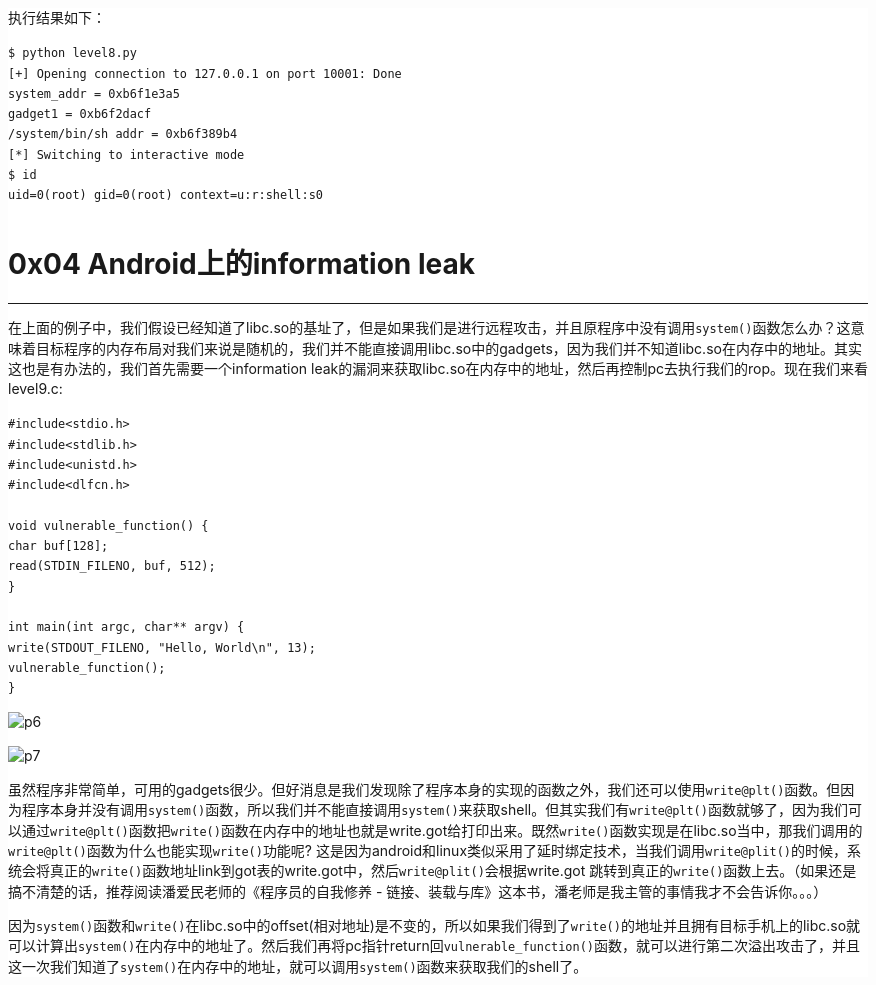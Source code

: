 执行结果如下：

```
$ python level8.py 
[+] Opening connection to 127.0.0.1 on port 10001: Done
system_addr = 0xb6f1e3a5
gadget1 = 0xb6f2dacf
/system/bin/sh addr = 0xb6f389b4
[*] Switching to interactive mode
$ id
uid=0(root) gid=0(root) context=u:r:shell:s0

```

0x04 Android上的information leak
==============================

* * *

在上面的例子中，我们假设已经知道了libc.so的基址了，但是如果我们是进行远程攻击，并且原程序中没有调用`system()`函数怎么办？这意味着目标程序的内存布局对我们来说是随机的，我们并不能直接调用libc.so中的gadgets，因为我们并不知道libc.so在内存中的地址。其实这也是有办法的，我们首先需要一个information leak的漏洞来获取libc.so在内存中的地址，然后再控制pc去执行我们的rop。现在我们来看level9.c:

```
#include<stdio.h>
#include<stdlib.h>
#include<unistd.h>
#include<dlfcn.h>

void vulnerable_function() {
char buf[128];
read(STDIN_FILENO, buf, 512);
}

int main(int argc, char** argv) {
write(STDOUT_FILENO, "Hello, World\n", 13);
vulnerable_function();
}

```

![p6](http://drops.javaweb.org/uploads/images/5ca71302ecbae1c0d3c577870b06242aeda57e21.jpg)

![p7](http://drops.javaweb.org/uploads/images/89222a6461d6bcb6ee3ede8443fa7552ff33e7fb.jpg)

虽然程序非常简单，可用的gadgets很少。但好消息是我们发现除了程序本身的实现的函数之外，我们还可以使用`write@plt()`函数。但因为程序本身并没有调用`system()`函数，所以我们并不能直接调用`system()`来获取shell。但其实我们有`write@plt()`函数就够了，因为我们可以通过`write@plt()`函数把`write()`函数在内存中的地址也就是write.got给打印出来。既然`write()`函数实现是在libc.so当中，那我们调用的`write@plt()`函数为什么也能实现`write()`功能呢? 这是因为android和linux类似采用了延时绑定技术，当我们调用`write@plit()`的时候，系统会将真正的`write()`函数地址link到got表的write.got中，然后`write@plit()`会根据write.got 跳转到真正的`write()`函数上去。（如果还是搞不清楚的话，推荐阅读潘爱民老师的《程序员的自我修养 - 链接、装载与库》这本书，潘老师是我主管的事情我才不会告诉你。。。）

因为`system()`函数和`write()`在libc.so中的offset(相对地址)是不变的，所以如果我们得到了`write()`的地址并且拥有目标手机上的libc.so就可以计算出`system()`在内存中的地址了。然后我们再将pc指针return回`vulnerable_function()`函数，就可以进行第二次溢出攻击了，并且这一次我们知道了`system()`在内存中的地址，就可以调用`system()`函数来获取我们的shell了。
